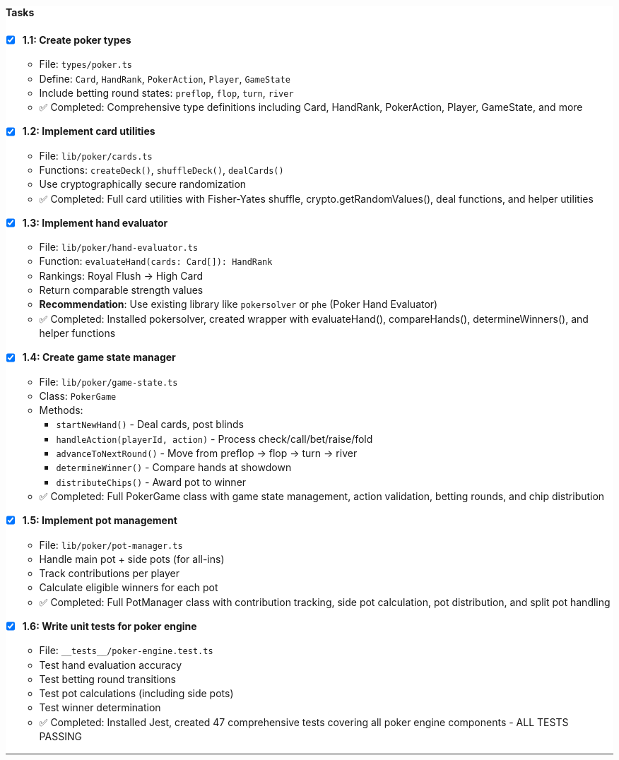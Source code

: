 #### Tasks

- [x] **1.1: Create poker types**
  - File: `types/poker.ts`
  - Define: `Card`, `HandRank`, `PokerAction`, `Player`, `GameState`
  - Include betting round states: `preflop`, `flop`, `turn`, `river`
  - ✅ Completed: Comprehensive type definitions including Card, HandRank, PokerAction, Player, GameState, and more

- [x] **1.2: Implement card utilities**
  - File: `lib/poker/cards.ts`
  - Functions: `createDeck()`, `shuffleDeck()`, `dealCards()`
  - Use cryptographically secure randomization
  - ✅ Completed: Full card utilities with Fisher-Yates shuffle, crypto.getRandomValues(), deal functions, and helper utilities

- [x] **1.3: Implement hand evaluator**
  - File: `lib/poker/hand-evaluator.ts`
  - Function: `evaluateHand(cards: Card[]): HandRank`
  - Rankings: Royal Flush → High Card
  - Return comparable strength values
  - **Recommendation**: Use existing library like `pokersolver` or `phe` (Poker Hand Evaluator)
  - ✅ Completed: Installed pokersolver, created wrapper with evaluateHand(), compareHands(), determineWinners(), and helper functions

- [x] **1.4: Create game state manager**
  - File: `lib/poker/game-state.ts`
  - Class: `PokerGame`
  - Methods:
    - `startNewHand()` - Deal cards, post blinds
    - `handleAction(playerId, action)` - Process check/call/bet/raise/fold
    - `advanceToNextRound()` - Move from preflop → flop → turn → river
    - `determineWinner()` - Compare hands at showdown
    - `distributeChips()` - Award pot to winner
  - ✅ Completed: Full PokerGame class with game state management, action validation, betting rounds, and chip distribution

- [x] **1.5: Implement pot management**
  - File: `lib/poker/pot-manager.ts`
  - Handle main pot + side pots (for all-ins)
  - Track contributions per player
  - Calculate eligible winners for each pot
  - ✅ Completed: Full PotManager class with contribution tracking, side pot calculation, pot distribution, and split pot handling

- [x] **1.6: Write unit tests for poker engine**
  - File: `__tests__/poker-engine.test.ts`
  - Test hand evaluation accuracy
  - Test betting round transitions
  - Test pot calculations (including side pots)
  - Test winner determination
  - ✅ Completed: Installed Jest, created 47 comprehensive tests covering all poker engine components - ALL TESTS PASSING

---